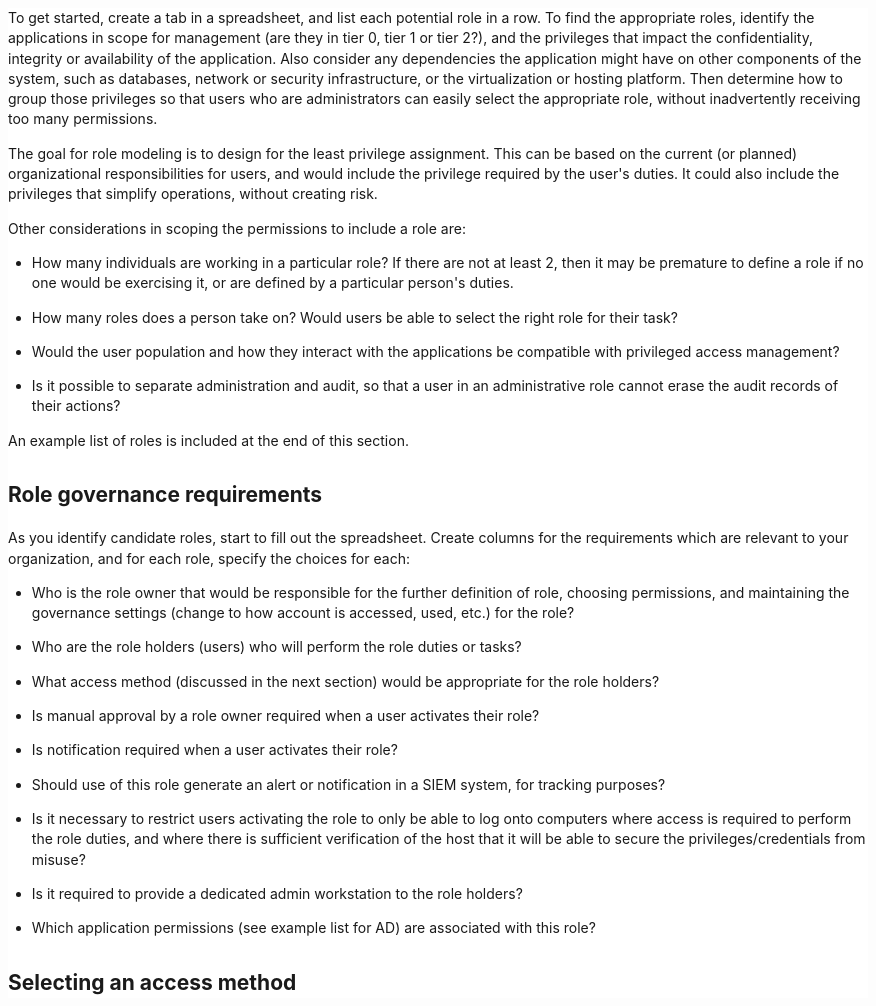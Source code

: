 To get started, create a tab in a spreadsheet, and list each potential role in a row. To find the appropriate roles, identify the applications in scope for management (are they in tier 0, tier 1 or tier 2?), and the privileges that impact the confidentiality, integrity or availability of the application. Also consider any dependencies the application might have on other components of the system, such as databases, network or security infrastructure, or the virtualization or hosting platform. Then determine how to group those privileges so that users who are administrators can easily select the appropriate role, without inadvertently receiving too many permissions.

The goal for role modeling is to design for the least privilege assignment. This can be based on the current (or planned) organizational responsibilities for users, and would include the privilege required by the user's duties. It could also include the privileges that simplify operations, without creating risk.

Other considerations in scoping the permissions to include a role are:

- How many individuals are working in a particular role? If there are not at least 2, then it may be premature to define a role if no one would be exercising it, or are defined by a particular person's duties.

- How many roles does a person take on? Would users be able to select the right role for their task?

- Would the user population and how they interact with the applications be compatible with privileged access management?

- Is it possible to separate administration and audit, so that a user in an administrative role cannot erase the audit records of their actions?

An example list of roles is included at the end of this section.

## Role governance requirements

As you identify candidate roles, start to fill out the spreadsheet. Create columns for the requirements which are relevant to your organization, and for each role, specify the choices for each:

- Who is the role owner that would be responsible for the further definition of role, choosing permissions, and maintaining the governance settings (change to how account is accessed, used, etc.) for the role?

- Who are the role holders (users) who will perform the role duties or tasks?

- What access method (discussed in the next section) would be appropriate for the role holders?

- Is manual approval by a role owner required when a user activates their role?

- Is notification required when a user activates their role?

- Should use of this role generate an alert or notification in a SIEM system, for tracking purposes?

- Is it necessary to restrict users activating the role to only be able to log onto computers where access is required to perform the role duties, and where there is sufficient verification of the host that it will be able to secure the privileges/credentials from misuse?

- Is it required to provide a dedicated admin workstation to the role holders?

- Which application permissions (see example list for AD) are associated with this role?

## Selecting an access method
